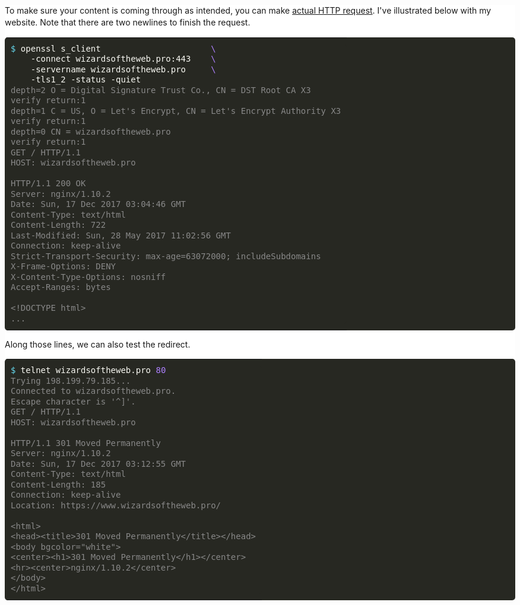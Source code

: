 To make sure your content is coming through as intended, you can make [actual HTTP request](https://www.w3.org/Protocols/rfc2616/rfc2616-sec5.html). I've illustrated below with my website. Note that there are two newlines to finish the request.

<table class="highlighttable" style='border-radius:5px; display:block; font-family:Consolas, "Courier New", monospace; min-width:300px; overflow:auto; width:100%; background:#272822; color:#f8f8f2' width="100%"><tr><td class="code" style="border:none; background-image:none; background-position:center; background-repeat:no-repeat; padding:10px 0">
<div class="highlight" style='border-radius:5px; display:block; font-family:Consolas, "Courier New", monospace; min-width:300px; overflow:auto; width:100%; background:#272822; color:#f8f8f2' width="100%"><pre style="background:#272822; color:#f8f8f2; border:none; font-size:1em; line-height:125%; padding:10px; margin-bottom:0; margin-top:0; padding-bottom:0; padding-top:0"><span></span><span class="gp" style="color:#66d9ef">$</span> openssl s_client                      <span class="se" style="color:#ae81ff">\</span><br>    -connect wizardsoftheweb.pro:443    <span class="se" style="color:#ae81ff">\</span><br>    -servername wizardsoftheweb.pro     <span class="se" style="color:#ae81ff">\</span><br>    -tls1_2 -status -quiet<br><span class="go" style="color:#888">depth=2 O = Digital Signature Trust Co., CN = DST Root CA X3</span><br><span class="go" style="color:#888">verify return:1</span><br><span class="go" style="color:#888">depth=1 C = US, O = Let's Encrypt, CN = Let's Encrypt Authority X3</span><br><span class="go" style="color:#888">verify return:1</span><br><span class="go" style="color:#888">depth=0 CN = wizardsoftheweb.pro</span><br><span class="go" style="color:#888">verify return:1</span><br><span class="go" style="color:#888">GET / HTTP/1.1</span><br><span class="go" style="color:#888">HOST: wizardsoftheweb.pro</span><br><br><span class="go" style="color:#888">HTTP/1.1 200 OK</span><br><span class="go" style="color:#888">Server: nginx/1.10.2</span><br><span class="go" style="color:#888">Date: Sun, 17 Dec 2017 03:04:46 GMT</span><br><span class="go" style="color:#888">Content-Type: text/html</span><br><span class="go" style="color:#888">Content-Length: 722</span><br><span class="go" style="color:#888">Last-Modified: Sun, 28 May 2017 11:02:56 GMT</span><br><span class="go" style="color:#888">Connection: keep-alive</span><br><span class="go" style="color:#888">Strict-Transport-Security: max-age=63072000; includeSubdomains</span><br><span class="go" style="color:#888">X-Frame-Options: DENY</span><br><span class="go" style="color:#888">X-Content-Type-Options: nosniff</span><br><span class="go" style="color:#888">Accept-Ranges: bytes</span><br><br><span class="go" style="color:#888">&lt;!DOCTYPE html&gt;</span><br><span class="go" style="color:#888">...</span><br></pre></div>
</td></tr></table>

Along those lines, we can also test the redirect.

<table class="highlighttable" style='border-radius:5px; display:block; font-family:Consolas, "Courier New", monospace; min-width:300px; overflow:auto; width:100%; background:#272822; color:#f8f8f2' width="100%"><tr><td class="code" style="border:none; background-image:none; background-position:center; background-repeat:no-repeat; padding:10px 0">
<div class="highlight" style='border-radius:5px; display:block; font-family:Consolas, "Courier New", monospace; min-width:300px; overflow:auto; width:100%; background:#272822; color:#f8f8f2' width="100%"><pre style="background:#272822; color:#f8f8f2; border:none; font-size:1em; line-height:125%; padding:10px; margin-bottom:0; margin-top:0; padding-bottom:0; padding-top:0"><span></span><span class="gp" style="color:#66d9ef">$</span> telnet wizardsoftheweb.pro <span class="m" style="color:#ae81ff">80</span><br><span class="go" style="color:#888">Trying 198.199.79.185...</span><br><span class="go" style="color:#888">Connected to wizardsoftheweb.pro.</span><br><span class="go" style="color:#888">Escape character is '^]'.</span><br><span class="go" style="color:#888">GET / HTTP/1.1</span><br><span class="go" style="color:#888">HOST: wizardsoftheweb.pro</span><br><br><span class="go" style="color:#888">HTTP/1.1 301 Moved Permanently</span><br><span class="go" style="color:#888">Server: nginx/1.10.2</span><br><span class="go" style="color:#888">Date: Sun, 17 Dec 2017 03:12:55 GMT</span><br><span class="go" style="color:#888">Content-Type: text/html</span><br><span class="go" style="color:#888">Content-Length: 185</span><br><span class="go" style="color:#888">Connection: keep-alive</span><br><span class="go" style="color:#888">Location: https://www.wizardsoftheweb.pro/</span><br><br><span class="go" style="color:#888">&lt;html&gt;</span><br><span class="go" style="color:#888">&lt;head&gt;&lt;title&gt;301 Moved Permanently&lt;/title&gt;&lt;/head&gt;</span><br><span class="go" style="color:#888">&lt;body bgcolor="white"&gt;</span><br><span class="go" style="color:#888">&lt;center&gt;&lt;h1&gt;301 Moved Permanently&lt;/h1&gt;&lt;/center&gt;</span><br><span class="go" style="color:#888">&lt;hr&gt;&lt;center&gt;nginx/1.10.2&lt;/center&gt;</span><br><span class="go" style="color:#888">&lt;/body&gt;</span><br><span class="go" style="color:#888">&lt;/html&gt;</span><br></pre></div>
</td></tr></table>
